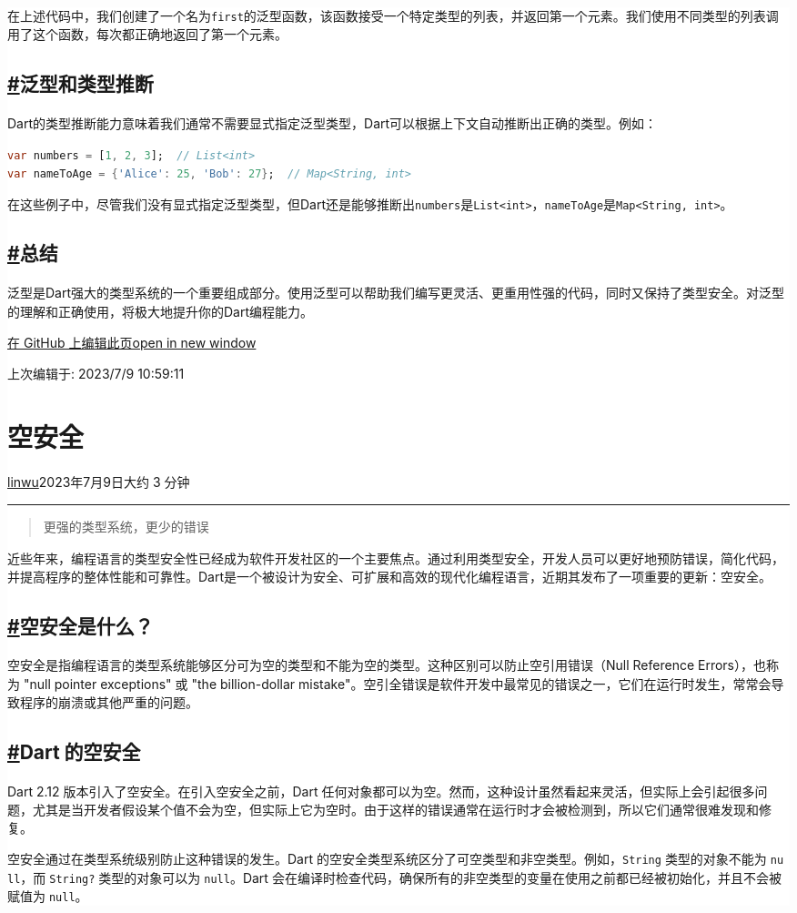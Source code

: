 在上述代码中，我们创建了一个名为`first`的泛型函数，该函数接受一个特定类型的列表，并返回第一个元素。我们使用不同类型的列表调用了这个函数，每次都正确地返回了第一个元素。

## [#](https://www.coding-time.cn/dart/advance/Dart中的泛型.html#泛型和类型推断)泛型和类型推断

Dart的类型推断能力意味着我们通常不需要显式指定泛型类型，Dart可以根据上下文自动推断出正确的类型。例如：

```dart
var numbers = [1, 2, 3];  // List<int>
var nameToAge = {'Alice': 25, 'Bob': 27};  // Map<String, int>
```

在这些例子中，尽管我们没有显式指定泛型类型，但Dart还是能够推断出`numbers`是`List<int>`，`nameToAge`是`Map<String, int>`。

## [#](https://www.coding-time.cn/dart/advance/Dart中的泛型.html#总结)总结

泛型是Dart强大的类型系统的一个重要组成部分。使用泛型可以帮助我们编写更灵活、更重用性强的代码，同时又保持了类型安全。对泛型的理解和正确使用，将极大地提升你的Dart编程能力。

[在 GitHub 上编辑此页open in new window](https://github.com/linwu-hi/coding-time/edit/main/docs/dart/advance/Dart中的泛型.md)

上次编辑于: 2023/7/9 10:59:11







# 空安全

[linwu](https://www.coding-time.cn/)2023年7月9日大约 3 分钟

------

> 更强的类型系统，更少的错误

近些年来，编程语言的类型安全性已经成为软件开发社区的一个主要焦点。通过利用类型安全，开发人员可以更好地预防错误，简化代码，并提高程序的整体性能和可靠性。Dart是一个被设计为安全、可扩展和高效的现代化编程语言，近期其发布了一项重要的更新：空安全。

## [#](https://www.coding-time.cn/dart/advance/空安全.html#空安全是什么)空安全是什么？

空安全是指编程语言的类型系统能够区分可为空的类型和不能为空的类型。这种区别可以防止空引用错误（Null Reference Errors），也称为 "null pointer exceptions" 或 "the billion-dollar mistake"。空引全错误是软件开发中最常见的错误之一，它们在运行时发生，常常会导致程序的崩溃或其他严重的问题。

## [#](https://www.coding-time.cn/dart/advance/空安全.html#dart-的空安全)Dart 的空安全

Dart 2.12 版本引入了空安全。在引入空安全之前，Dart 任何对象都可以为空。然而，这种设计虽然看起来灵活，但实际上会引起很多问题，尤其是当开发者假设某个值不会为空，但实际上它为空时。由于这样的错误通常在运行时才会被检测到，所以它们通常很难发现和修复。

空安全通过在类型系统级别防止这种错误的发生。Dart 的空安全类型系统区分了可空类型和非空类型。例如，`String` 类型的对象不能为 `null`，而 `String?` 类型的对象可以为 `null`。Dart 会在编译时检查代码，确保所有的非空类型的变量在使用之前都已经被初始化，并且不会被赋值为 `null`。

